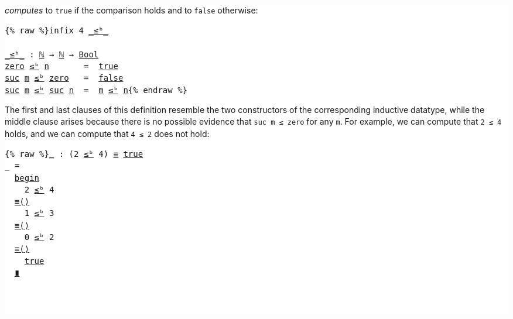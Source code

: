 _computes_ to `true` if the comparison holds and to `false` otherwise:
<pre class="Agda">{% raw %}<a id="2242" class="Keyword">infix</a> <a id="2248" class="Number">4</a> <a id="2250" href="{% endraw %}{{ site.baseurl }}{% link out/plfa/Decidable.md %}{% raw %}#2256" class="Function Operator">_≤ᵇ_</a>

<a id="_≤ᵇ_"></a><a id="2256" href="{% endraw %}{{ site.baseurl }}{% link out/plfa/Decidable.md %}{% raw %}#2256" class="Function Operator">_≤ᵇ_</a> <a id="2261" class="Symbol">:</a> <a id="2263" href="Agda.Builtin.Nat.html#97" class="Datatype">ℕ</a> <a id="2265" class="Symbol">→</a> <a id="2267" href="Agda.Builtin.Nat.html#97" class="Datatype">ℕ</a> <a id="2269" class="Symbol">→</a> <a id="2271" href="{% endraw %}{{ site.baseurl }}{% link out/plfa/Decidable.md %}{% raw %}#2039" class="Datatype">Bool</a>
<a id="2276" href="Agda.Builtin.Nat.html#115" class="InductiveConstructor">zero</a> <a id="2281" href="{% endraw %}{{ site.baseurl }}{% link out/plfa/Decidable.md %}{% raw %}#2256" class="Function Operator">≤ᵇ</a> <a id="2284" href="{% endraw %}{{ site.baseurl }}{% link out/plfa/Decidable.md %}{% raw %}#2284" class="Bound">n</a>       <a id="2292" class="Symbol">=</a>  <a id="2295" href="{% endraw %}{{ site.baseurl }}{% link out/plfa/Decidable.md %}{% raw %}#2058" class="InductiveConstructor">true</a>
<a id="2300" href="Agda.Builtin.Nat.html#128" class="InductiveConstructor">suc</a> <a id="2304" href="{% endraw %}{{ site.baseurl }}{% link out/plfa/Decidable.md %}{% raw %}#2304" class="Bound">m</a> <a id="2306" href="{% endraw %}{{ site.baseurl }}{% link out/plfa/Decidable.md %}{% raw %}#2256" class="Function Operator">≤ᵇ</a> <a id="2309" href="Agda.Builtin.Nat.html#115" class="InductiveConstructor">zero</a>   <a id="2316" class="Symbol">=</a>  <a id="2319" href="{% endraw %}{{ site.baseurl }}{% link out/plfa/Decidable.md %}{% raw %}#2073" class="InductiveConstructor">false</a>
<a id="2325" href="Agda.Builtin.Nat.html#128" class="InductiveConstructor">suc</a> <a id="2329" href="{% endraw %}{{ site.baseurl }}{% link out/plfa/Decidable.md %}{% raw %}#2329" class="Bound">m</a> <a id="2331" href="{% endraw %}{{ site.baseurl }}{% link out/plfa/Decidable.md %}{% raw %}#2256" class="Function Operator">≤ᵇ</a> <a id="2334" href="Agda.Builtin.Nat.html#128" class="InductiveConstructor">suc</a> <a id="2338" href="{% endraw %}{{ site.baseurl }}{% link out/plfa/Decidable.md %}{% raw %}#2338" class="Bound">n</a>  <a id="2341" class="Symbol">=</a>  <a id="2344" href="{% endraw %}{{ site.baseurl }}{% link out/plfa/Decidable.md %}{% raw %}#2329" class="Bound">m</a> <a id="2346" href="{% endraw %}{{ site.baseurl }}{% link out/plfa/Decidable.md %}{% raw %}#2256" class="Function Operator">≤ᵇ</a> <a id="2349" href="{% endraw %}{{ site.baseurl }}{% link out/plfa/Decidable.md %}{% raw %}#2338" class="Bound">n</a>{% endraw %}</pre>
The first and last clauses of this definition resemble the two
constructors of the corresponding inductive datatype, while the
middle clause arises because there is no possible evidence that
`suc m ≤ zero` for any `m`.
For example, we can compute that `2 ≤ 4` holds,
and we can compute that `4 ≤ 2` does not hold:
<pre class="Agda">{% raw %}<a id="2689" href="{% endraw %}{{ site.baseurl }}{% link out/plfa/Decidable.md %}{% raw %}#2689" class="Function">_</a> <a id="2691" class="Symbol">:</a> <a id="2693" class="Symbol">(</a><a id="2694" class="Number">2</a> <a id="2696" href="{% endraw %}{{ site.baseurl }}{% link out/plfa/Decidable.md %}{% raw %}#2256" class="Function Operator">≤ᵇ</a> <a id="2699" class="Number">4</a><a id="2700" class="Symbol">)</a> <a id="2702" href="Agda.Builtin.Equality.html#83" class="Datatype Operator">≡</a> <a id="2704" href="{% endraw %}{{ site.baseurl }}{% link out/plfa/Decidable.md %}{% raw %}#2058" class="InductiveConstructor">true</a>
<a id="2709" class="Symbol">_</a> <a id="2711" class="Symbol">=</a>
  <a id="2715" href="Relation.Binary.PropositionalEquality.html#4076" class="Function Operator">begin</a>
    <a id="2725" class="Number">2</a> <a id="2727" href="{% endraw %}{{ site.baseurl }}{% link out/plfa/Decidable.md %}{% raw %}#2256" class="Function Operator">≤ᵇ</a> <a id="2730" class="Number">4</a>
  <a id="2734" href="Relation.Binary.PropositionalEquality.html#4134" class="Function Operator">≡⟨⟩</a>
    <a id="2742" class="Number">1</a> <a id="2744" href="{% endraw %}{{ site.baseurl }}{% link out/plfa/Decidable.md %}{% raw %}#2256" class="Function Operator">≤ᵇ</a> <a id="2747" class="Number">3</a>
  <a id="2751" href="Relation.Binary.PropositionalEquality.html#4134" class="Function Operator">≡⟨⟩</a>
    <a id="2759" class="Number">0</a> <a id="2761" href="{% endraw %}{{ site.baseurl }}{% link out/plfa/Decidable.md %}{% raw %}#2256" class="Function Operator">≤ᵇ</a> <a id="2764" class="Number">2</a>
  <a id="2768" href="Relation.Binary.PropositionalEquality.html#4134" class="Function Operator">≡⟨⟩</a>
    <a id="2776" href="{% endraw %}{{ site.baseurl }}{% link out/plfa/Decidable.md %}{% raw %}#2058" class="InductiveConstructor">true</a>
  <a id="2783" href="Relation.Binary.PropositionalEquality.html#4374" class="Function Operator">∎</a>